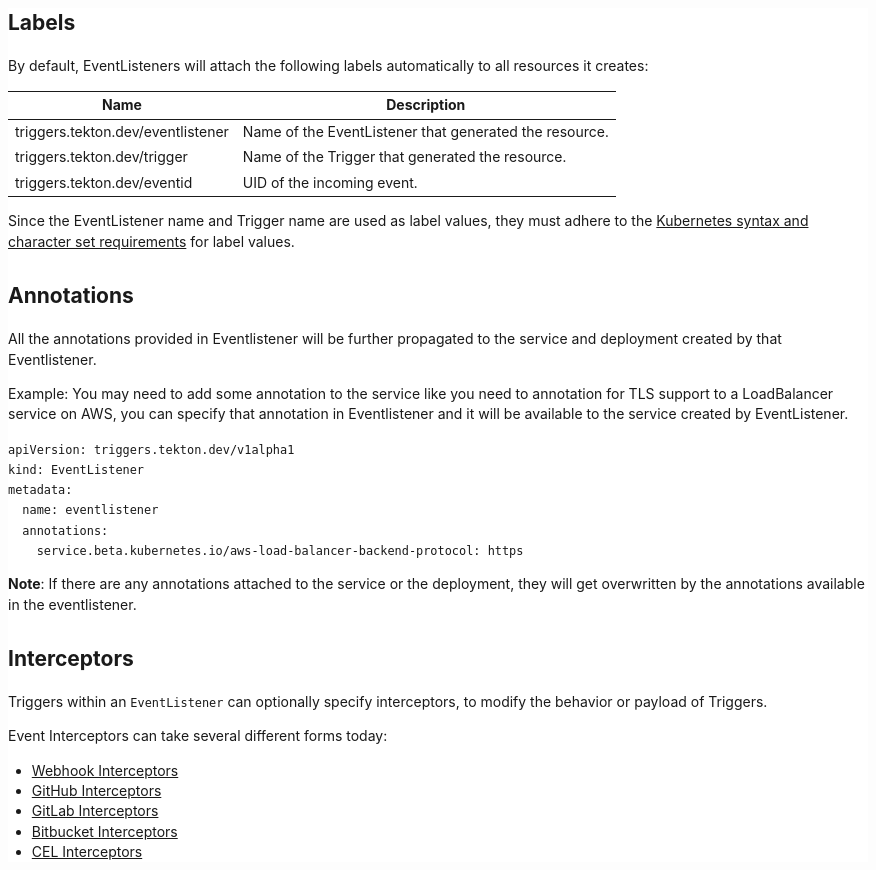 ## Labels

By default, EventListeners will attach the following labels automatically to all
resources it creates:

| Name                              | Description                                            |
| --------------------------------- | ------------------------------------------------------ |
| triggers.tekton.dev/eventlistener | Name of the EventListener that generated the resource. |
| triggers.tekton.dev/trigger       | Name of the Trigger that generated the resource.       |
| triggers.tekton.dev/eventid       | UID of the incoming event.                             |

Since the EventListener name and Trigger name are used as label values, they
must adhere to the
[Kubernetes syntax and character set requirements](https://kubernetes.io/docs/concepts/overview/working-with-objects/labels/#syntax-and-character-set)
for label values.

## Annotations

All the annotations provided in Eventlistener will be further propagated to the
service and deployment created by that Eventlistener.

Example: You may need to add some annotation to the service like you need to
annotation for TLS support to a LoadBalancer service on AWS, you can specify
that annotation in Eventlistener and it will be available to the service created
by EventListener.

```
apiVersion: triggers.tekton.dev/v1alpha1
kind: EventListener
metadata:
  name: eventlistener
  annotations:
    service.beta.kubernetes.io/aws-load-balancer-backend-protocol: https
```

**Note**: If there are any annotations attached to the service or the
deployment, they will get overwritten by the annotations available in the
eventlistener.

## Interceptors

Triggers within an `EventListener` can optionally specify interceptors, to
modify the behavior or payload of Triggers.

Event Interceptors can take several different forms today:

- [Webhook Interceptors](#Webhook-Interceptors)
- [GitHub Interceptors](#GitHub-Interceptors)
- [GitLab Interceptors](#GitLab-Interceptors)
- [Bitbucket Interceptors](#Bitbucket-Interceptors)
- [CEL Interceptors](#CEL-Interceptors)
